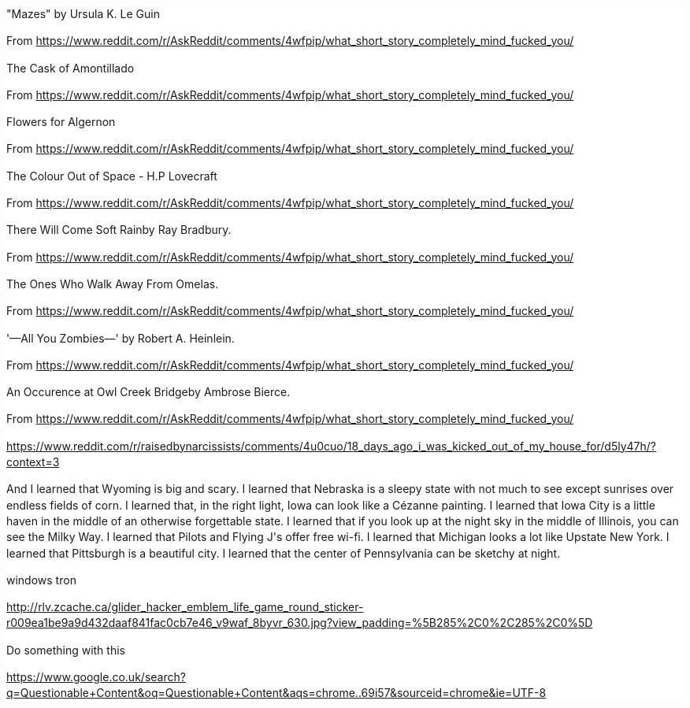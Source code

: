 "Mazes" by Ursula K. Le Guin

From <https://www.reddit.com/r/AskReddit/comments/4wfpip/what_short_story_completely_mind_fucked_you/> 

The Cask of Amontillado

From <https://www.reddit.com/r/AskReddit/comments/4wfpip/what_short_story_completely_mind_fucked_you/> 

Flowers for Algernon

From <https://www.reddit.com/r/AskReddit/comments/4wfpip/what_short_story_completely_mind_fucked_you/> 

The Colour Out of Space - H.P Lovecraft

From <https://www.reddit.com/r/AskReddit/comments/4wfpip/what_short_story_completely_mind_fucked_you/> 

There Will Come Soft Rainby Ray Bradbury.

From <https://www.reddit.com/r/AskReddit/comments/4wfpip/what_short_story_completely_mind_fucked_you/> 

The Ones Who Walk Away From Omelas.

From <https://www.reddit.com/r/AskReddit/comments/4wfpip/what_short_story_completely_mind_fucked_you/> 

'—All You Zombies—' by Robert A. Heinlein.

From <https://www.reddit.com/r/AskReddit/comments/4wfpip/what_short_story_completely_mind_fucked_you/> 

An Occurence at Owl Creek Bridgeby Ambrose Bierce.

From <https://www.reddit.com/r/AskReddit/comments/4wfpip/what_short_story_completely_mind_fucked_you/> 


https://www.reddit.com/r/raisedbynarcissists/comments/4u0cuo/18_days_ago_i_was_kicked_out_of_my_house_for/d5ly47h/?context=3

And I learned that Wyoming is big and scary. I learned that Nebraska is a sleepy state with not much to see except sunrises over endless fields of corn. I learned that, in the right light, Iowa can look like a Cézanne painting. I learned that Iowa City is a little haven in the middle of an otherwise forgettable state. I learned that if you look up at the night sky in the middle of Illinois, you can see the Milky Way. I learned that Pilots and Flying J's offer free wi-fi. I learned that Michigan looks a lot like Upstate New York. I learned that Pittsburgh is a beautiful city. I learned that the center of Pennsylvania can be sketchy at night.

windows tron

http://rlv.zcache.ca/glider_hacker_emblem_life_game_round_sticker-r009ea1be9a9d432daaf841fac0cb7e46_v9waf_8byvr_630.jpg?view_padding=%5B285%2C0%2C285%2C0%5D

Do something with this


https://www.google.co.uk/search?q=Questionable+Content&oq=Questionable+Content&aqs=chrome..69i57&sourceid=chrome&ie=UTF-8
